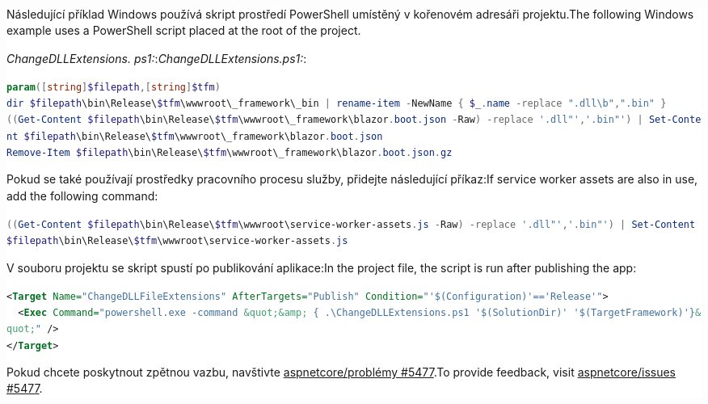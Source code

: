 <span data-ttu-id="3258e-366">Následující příklad Windows používá skript prostředí PowerShell umístěný v kořenovém adresáři projektu.</span><span class="sxs-lookup"><span data-stu-id="3258e-366">The following Windows example uses a PowerShell script placed at the root of the project.</span></span>

<span data-ttu-id="3258e-367">*ChangeDLLExtensions. ps1:*:</span><span class="sxs-lookup"><span data-stu-id="3258e-367">*ChangeDLLExtensions.ps1:*:</span></span>

```powershell
param([string]$filepath,[string]$tfm)
dir $filepath\bin\Release\$tfm\wwwroot\_framework\_bin | rename-item -NewName { $_.name -replace ".dll\b",".bin" }
((Get-Content $filepath\bin\Release\$tfm\wwwroot\_framework\blazor.boot.json -Raw) -replace '.dll"','.bin"') | Set-Content $filepath\bin\Release\$tfm\wwwroot\_framework\blazor.boot.json
Remove-Item $filepath\bin\Release\$tfm\wwwroot\_framework\blazor.boot.json.gz
```

<span data-ttu-id="3258e-368">Pokud se také používají prostředky pracovního procesu služby, přidejte následující příkaz:</span><span class="sxs-lookup"><span data-stu-id="3258e-368">If service worker assets are also in use, add the following command:</span></span>

```powershell
((Get-Content $filepath\bin\Release\$tfm\wwwroot\service-worker-assets.js -Raw) -replace '.dll"','.bin"') | Set-Content $filepath\bin\Release\$tfm\wwwroot\service-worker-assets.js
```

<span data-ttu-id="3258e-369">V souboru projektu se skript spustí po publikování aplikace:</span><span class="sxs-lookup"><span data-stu-id="3258e-369">In the project file, the script is run after publishing the app:</span></span>

```xml
<Target Name="ChangeDLLFileExtensions" AfterTargets="Publish" Condition="'$(Configuration)'=='Release'">
  <Exec Command="powershell.exe -command &quot;&amp; { .\ChangeDLLExtensions.ps1 '$(SolutionDir)' '$(TargetFramework)'}&quot;" />
</Target>
```

<span data-ttu-id="3258e-370">Pokud chcete poskytnout zpětnou vazbu, navštivte [aspnetcore/problémy #5477](https://github.com/dotnet/aspnetcore/issues/5477).</span><span class="sxs-lookup"><span data-stu-id="3258e-370">To provide feedback, visit [aspnetcore/issues #5477](https://github.com/dotnet/aspnetcore/issues/5477).</span></span>
 